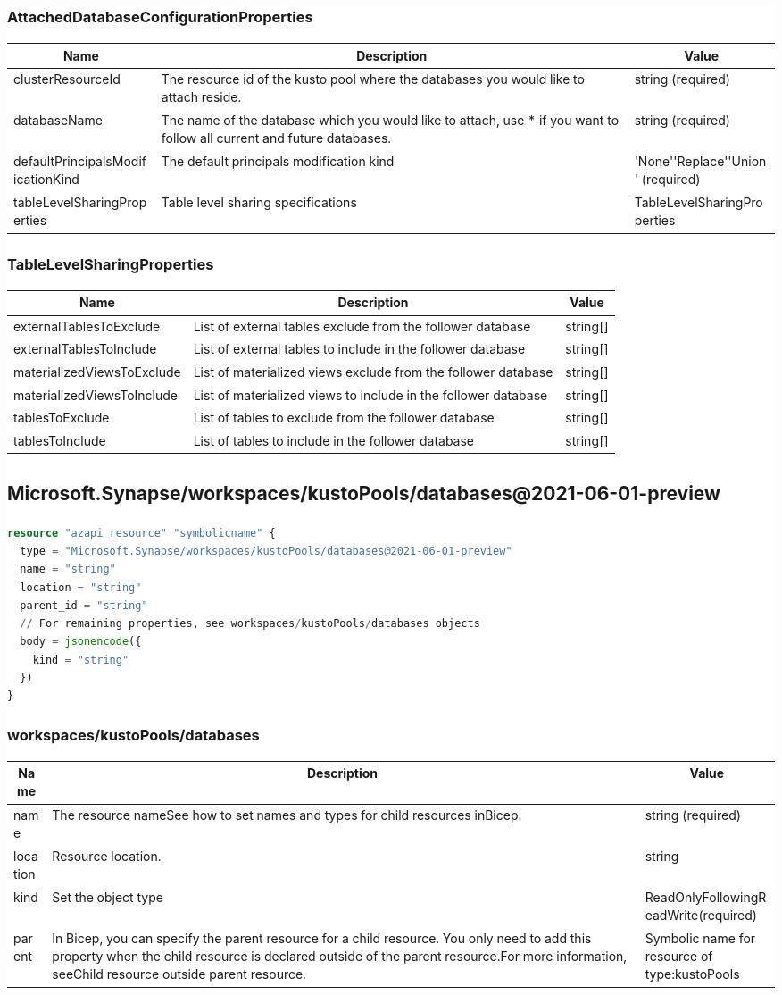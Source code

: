 ### AttachedDatabaseConfigurationProperties

| Name | Description | Value |
|-|-|-|
| clusterResourceId | The resource id of the kusto pool where the databases you would like to attach reside. | string (required) |
| databaseName | The name of the database which you would like to attach, use * if you want to follow all current and future databases. | string (required) |
| defaultPrincipalsModificationKind | The default principals modification kind | 'None''Replace''Union' (required) |
| tableLevelSharingProperties | Table level sharing specifications | TableLevelSharingProperties |


### TableLevelSharingProperties

| Name | Description | Value |
|-|-|-|
| externalTablesToExclude | List of external tables exclude from the follower database | string[] |
| externalTablesToInclude | List of external tables to include in the follower database | string[] |
| materializedViewsToExclude | List of materialized views exclude from the follower database | string[] |
| materializedViewsToInclude | List of materialized views to include in the follower database | string[] |
| tablesToExclude | List of tables to exclude from the follower database | string[] |
| tablesToInclude | List of tables to include in the follower database | string[] |
## Microsoft.Synapse/workspaces/kustoPools/databases@2021-06-01-preview

```terraform
resource "azapi_resource" "symbolicname" {
  type = "Microsoft.Synapse/workspaces/kustoPools/databases@2021-06-01-preview"
  name = "string"
  location = "string"
  parent_id = "string"
  // For remaining properties, see workspaces/kustoPools/databases objects
  body = jsonencode({
    kind = "string"
  })
}

```

### workspaces/kustoPools/databases

| Name | Description | Value |
|-|-|-|
| name | The resource nameSee how to set names and types for child resources inBicep. | string (required) |
| location | Resource location. | string |
| kind | Set the object type | ReadOnlyFollowingReadWrite(required) |
| parent | In Bicep, you can specify the parent resource for a child resource. You only need to add this property when the child resource is declared outside of the parent resource.For more information, seeChild resource outside parent resource. | Symbolic name for resource of type:kustoPools |
